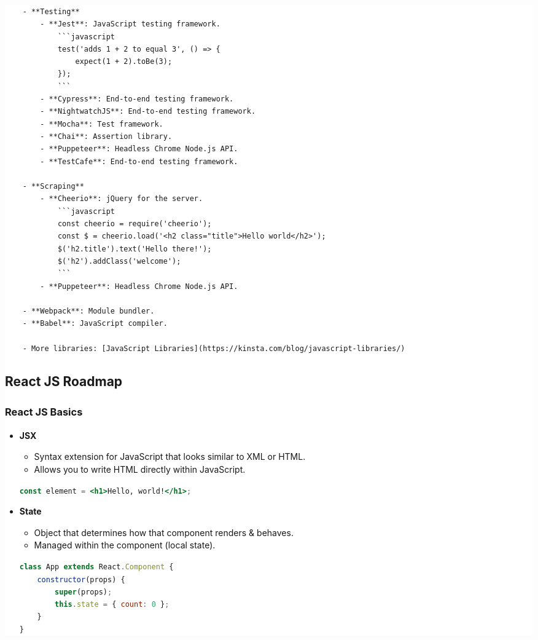         - **Testing**
            - **Jest**: JavaScript testing framework.
                ```javascript
                test('adds 1 + 2 to equal 3', () => {
                    expect(1 + 2).toBe(3);
                });
                ```
            - **Cypress**: End-to-end testing framework.
            - **NightwatchJS**: End-to-end testing framework.
            - **Mocha**: Test framework.
            - **Chai**: Assertion library.
            - **Puppeteer**: Headless Chrome Node.js API.
            - **TestCafe**: End-to-end testing framework.

        - **Scraping**
            - **Cheerio**: jQuery for the server.
                ```javascript
                const cheerio = require('cheerio');
                const $ = cheerio.load('<h2 class="title">Hello world</h2>');
                $('h2.title').text('Hello there!');
                $('h2').addClass('welcome');
                ```
            - **Puppeteer**: Headless Chrome Node.js API.

        - **Webpack**: Module bundler.
        - **Babel**: JavaScript compiler.

        - More libraries: [JavaScript Libraries](https://kinsta.com/blog/javascript-libraries/)


## React JS Roadmap

### React JS Basics

- **JSX**
    - Syntax extension for JavaScript that looks similar to XML or HTML.
    - Allows you to write HTML directly within JavaScript.
    ```jsx
    const element = <h1>Hello, world!</h1>;
    ```

- **State**
    - Object that determines how that component renders & behaves.
    - Managed within the component (local state).
    ```jsx
    class App extends React.Component {
        constructor(props) {
            super(props);
            this.state = { count: 0 };
        }
    }
    ```
